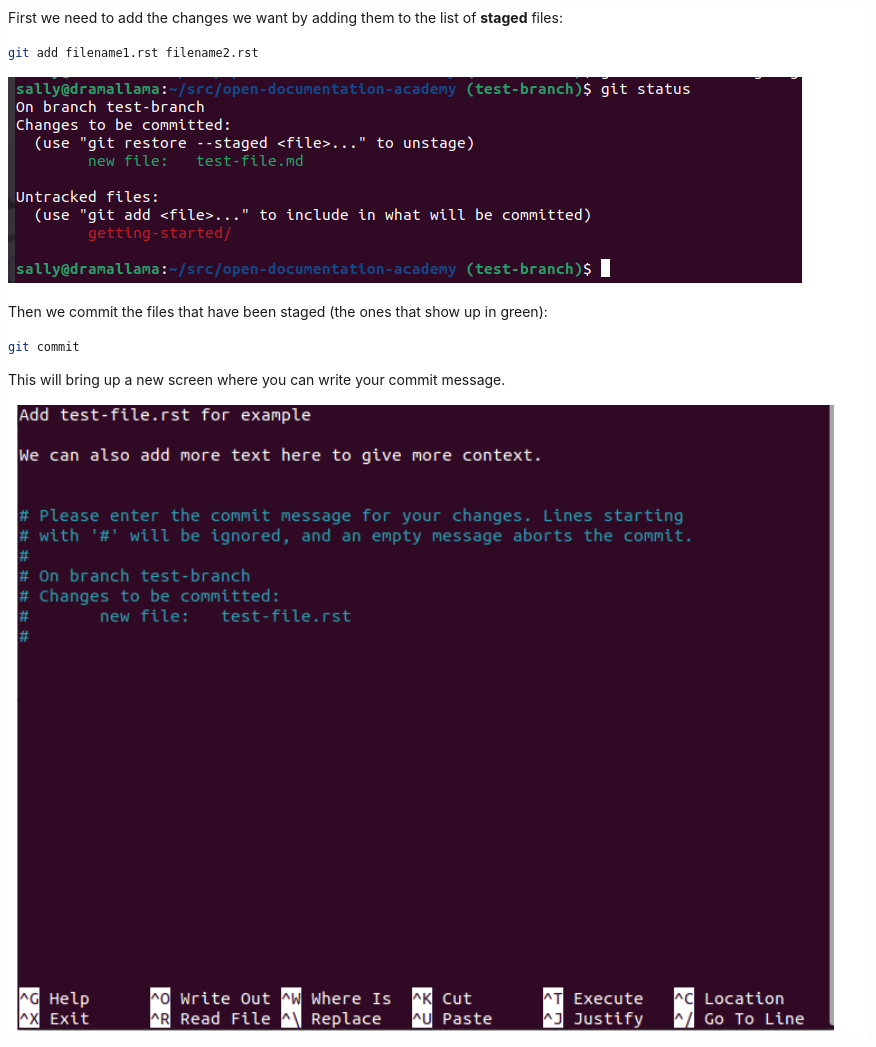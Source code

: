 First we need to add the changes we want by adding them to the list of **staged** files:

```bash
git add filename1.rst filename2.rst
```

![With some files staged for committing](images/with_staged_changes.png)

Then we commit the files that have been staged (the ones that show up in green):

```bash
git commit
```

This will bring up a new screen where you can write your commit message.

![Write your commit message](images/commit_message.png)
